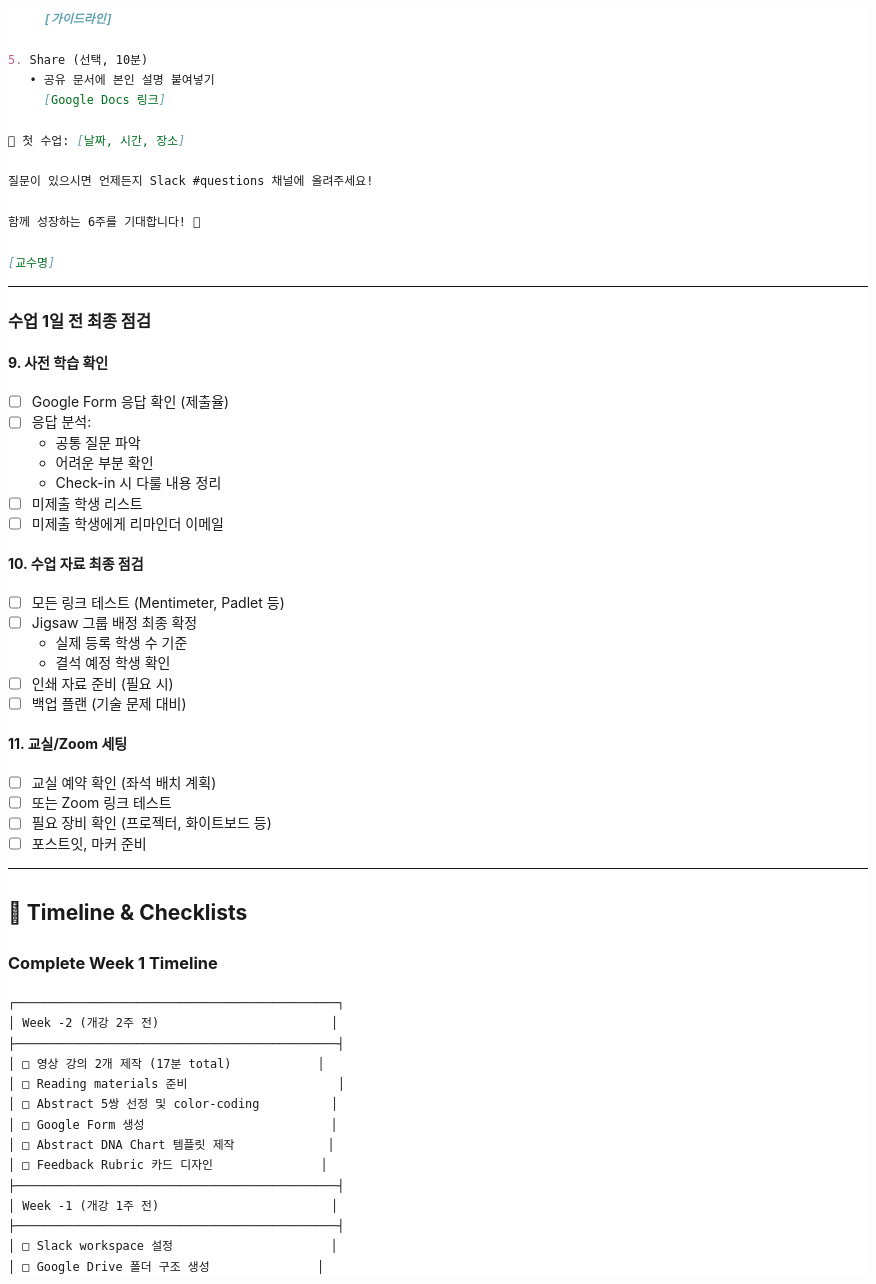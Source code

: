 ```markdown
     [가이드라인]

5. Share (선택, 10분)
   • 공유 문서에 본인 설명 붙여넣기
     [Google Docs 링크]

📅 첫 수업: [날짜, 시간, 장소]

질문이 있으시면 언제든지 Slack #questions 채널에 올려주세요!

함께 성장하는 6주를 기대합니다! 🚀

[교수명]
```

---

### 수업 1일 전 최종 점검

#### 9. 사전 학습 확인
- [ ] Google Form 응답 확인 (제출율)
- [ ] 응답 분석:
  * 공통 질문 파악
  * 어려운 부분 확인
  * Check-in 시 다룰 내용 정리
- [ ] 미제출 학생 리스트
- [ ] 미제출 학생에게 리마인더 이메일

#### 10. 수업 자료 최종 점검
- [ ] 모든 링크 테스트 (Mentimeter, Padlet 등)
- [ ] Jigsaw 그룹 배정 최종 확정
  * 실제 등록 학생 수 기준
  * 결석 예정 학생 확인
- [ ] 인쇄 자료 준비 (필요 시)
- [ ] 백업 플랜 (기술 문제 대비)

#### 11. 교실/Zoom 세팅
- [ ] 교실 예약 확인 (좌석 배치 계획)
- [ ] 또는 Zoom 링크 테스트
- [ ] 필요 장비 확인 (프로젝터, 화이트보드 등)
- [ ] 포스트잇, 마커 준비

---

## 📅 Timeline & Checklists

### Complete Week 1 Timeline

```markdown
┌─────────────────────────────────────────────┐
│ Week -2 (개강 2주 전)                        │
├─────────────────────────────────────────────┤
│ □ 영상 강의 2개 제작 (17분 total)            │
│ □ Reading materials 준비                     │
│ □ Abstract 5쌍 선정 및 color-coding          │
│ □ Google Form 생성                          │
│ □ Abstract DNA Chart 템플릿 제작             │
│ □ Feedback Rubric 카드 디자인               │
├─────────────────────────────────────────────┤
│ Week -1 (개강 1주 전)                        │
├─────────────────────────────────────────────┤
│ □ Slack workspace 설정                      │
│ □ Google Drive 폴더 구조 생성               │
```